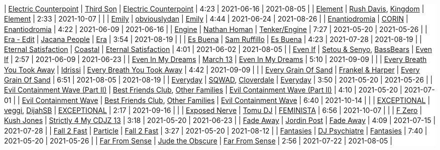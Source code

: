 | [Electric Counterpoint](https://open.spotify.com/track/3vKRwlgJ0KHvoP1wyKONr7) | [Third Son](https://open.spotify.com/artist/3V0CkmupRFH97LSOafzfbc) | [Electric Counterpoint](https://open.spotify.com/album/0ckBbNNCgXOkOuOx6i6QUv) | 4:23 | 2021-06-16 | 2021-08-05 |
| [Element](https://open.spotify.com/track/6Bd7ZZBV8CoSedibQUCqot) | [Rush Davis](https://open.spotify.com/artist/5ewyLdYTllvsWnsJN5IUSn), [Kingdom](https://open.spotify.com/artist/1ofhNTFMyFVSs62cJWG0oj) | [Element](https://open.spotify.com/album/0SGXFF5UOWlIoVmtkWbOFt) | 2:33 | 2021-10-07 |  |
| [Emily](https://open.spotify.com/track/2rBQ4iE3G2G7gPcGFakaGM) | [obviouslydan](https://open.spotify.com/artist/0fGywSoYx01FmWSEronsE7) | [Emily](https://open.spotify.com/album/3z8qCUPOfR1FPJklZSapVF) | 4:44 | 2021-06-24 | 2021-08-26 |
| [Enantiodromia](https://open.spotify.com/track/7CVrVQ2gtEQteyHJOsltpi) | [CORIN](https://open.spotify.com/artist/1LCuKc3MZ0tjlo54wcPY1W) | [Enantiodromia](https://open.spotify.com/album/78bEdpLsK9gDIT6VvroYBG) | 4:22 | 2021-06-09 | 2021-06-16 |
| [Engine](https://open.spotify.com/track/6IPTbOC1vMAIpt6lB8M7Cy) | [Nathan Homan](https://open.spotify.com/artist/7s9a0v2zdxqNSimcUyjVob) | [Tenker/Engine](https://open.spotify.com/album/4WXKiL3tnUmpdW0FKOZR7e) | 7:27 | 2021-05-20 | 2021-05-26 |
| [Era - Edit](https://open.spotify.com/track/5JmAxNxkWutCEwAWWZn7dy) | [Jacana People](https://open.spotify.com/artist/2f0w048dh1LH5QPDvwKECY) | [Era](https://open.spotify.com/album/2AGsrVHSxTzWUz55LLU9hn) | 3:54 | 2021-08-19 |  |
| [Es Buena](https://open.spotify.com/track/5ntX8wEWebxAqdDdd2yhDg) | [Sam Ruffillo](https://open.spotify.com/artist/22x2iswjXGmDEkCJcUKYiy) | [Es Buena](https://open.spotify.com/album/1VWIPUQYf1l9LNepdkrqnV) | 4:23 | 2021-07-28 | 2021-08-19 |
| [Eternal Satisfaction](https://open.spotify.com/track/2bEo2PpsziFumQDgSJETPv) | [Coastal](https://open.spotify.com/artist/54Eehq7Ls4ZXE8pdTTPClj) | [Eternal Satisfaction](https://open.spotify.com/album/0gALBFWCAsTg6U7OsRosoe) | 4:01 | 2021-06-02 | 2021-08-05 |
| [Even If](https://open.spotify.com/track/4EokK3xS41oJg86bqrKbot) | [Setou & Senyo](https://open.spotify.com/artist/6IeBUOW8MyihZUBtYRdKYv), [BassBears](https://open.spotify.com/artist/3dNqN9ggP6hqIGoVCovVb3) | [Even If](https://open.spotify.com/album/3Hc478jlIxxSo39cNSjVou) | 2:57 | 2021-06-09 | 2021-06-23 |
| [Even In My Dreams](https://open.spotify.com/track/5anQSmR7BPeZeWeUw4NtXx) | [March 13](https://open.spotify.com/artist/1HFMq4FxAkAIGOedJoCBDO) | [Even In My Dreams](https://open.spotify.com/album/6N1Gnwvk4jrJbMH0rpAVoR) | 5:10 | 2021-09-09 |  |
| [Every Breath You Took Away](https://open.spotify.com/track/3HK8MiZcFGhdOiQsuxEdeE) | [Idrissi](https://open.spotify.com/artist/5KYjLxvBWL3P087kSFs3QF) | [Every Breath You Took Away](https://open.spotify.com/album/1kEcuinmvIUEVhdD9Tiyb6) | 4:42 | 2021-09-09 |  |
| [Every Grain Of Sand](https://open.spotify.com/track/7mebl8iMlRUPQtbh3Qg0Dq) | [Frankel & Harper](https://open.spotify.com/artist/02G23wiVWJ9W9DRNL2plup) | [Every Grain Of Sand](https://open.spotify.com/album/74zlLzeJx4MbZo4zGVGxA7) | 6:51 | 2021-08-05 | 2021-08-19 |
| [Everyday](https://open.spotify.com/track/3nC4P5WWwg7wT9LN3wi9M1) | [SQWAD](https://open.spotify.com/artist/46z8E62fwg6cqxCLNB1FrI), [Cloverdale](https://open.spotify.com/artist/27RdRVoIwtB1CAhLwuPrbB) | [Everyday](https://open.spotify.com/album/5BUTHQghk5eg7sQax6FJs5) | 3:50 | 2021-05-20 | 2021-05-26 |
| [Evil Containment Wave (Part II)](https://open.spotify.com/track/64PVQjwMFA6XANx78QN7tD) | [Best Friends Club](https://open.spotify.com/artist/7JjgGzq5j7CBkglcvQ48vq), [Other Families](https://open.spotify.com/artist/7Hn8VfTSMgQFqeSezYEHfq) | [Evil Containment Wave (Part II)](https://open.spotify.com/album/0x3Xde7C8V1aUOoW96mJD3) | 4:10 | 2021-05-20 | 2021-07-01 |
| [Evil Containment Wave](https://open.spotify.com/track/3YT0SzuIPBEKlUcx6W9Jnq) | [Best Friends Club](https://open.spotify.com/artist/7JjgGzq5j7CBkglcvQ48vq), [Other Families](https://open.spotify.com/artist/7Hn8VfTSMgQFqeSezYEHfq) | [Evil Containment Wave](https://open.spotify.com/album/25glZ01ihcWGDqGd3iF1Sp) | 6:40 | 2021-10-14 |  |
| [EXCEPTIONAL](https://open.spotify.com/track/2zg3Y2hKzNeo2qIVXkbKUf) | [veggi](https://open.spotify.com/artist/1hrOvw6197WGlXcIBJAp7v), [DijahSB](https://open.spotify.com/artist/4H9N7llvyhoddyD2oIrXWt) | [EXCEPTIONAL](https://open.spotify.com/album/0YlIlMvnAz21BWyCeLYNDl) | 2:17 | 2021-09-16 |  |
| [Exposed Nerve](https://open.spotify.com/track/4YH8QhSyF3t3Lg1TfFJYKY) | [Tomu DJ](https://open.spotify.com/artist/3IkZulWyXacENlNykgnmwh) | [FEMINISTA](https://open.spotify.com/album/1Zijdyu6a41BilTTXRQmp1) | 6:56 | 2021-10-07 |  |
| [F Zero](https://open.spotify.com/track/4izG28rzsfczJA4NvicR66) | [Kush Jones](https://open.spotify.com/artist/5ifmtTvKK5Pfk6K1b0eHZm) | [Strictly 4 My CDJZ 13](https://open.spotify.com/album/75lSSTIBym6McFLQGRXpal) | 3:18 | 2021-05-20 | 2021-06-23 |
| [Fade Away](https://open.spotify.com/track/5GPkgMZGsxrQoupJDeWD2O) | [Jordin Post](https://open.spotify.com/artist/0bXDktUgihGHdyqpwF86TG) | [Fade Away](https://open.spotify.com/album/3pvx8sPNjJjfjkk7j7qw65) | 4:09 | 2021-07-15 | 2021-07-28 |
| [Fall 2 Fast](https://open.spotify.com/track/4cEHNBESOiI2XYGsxyrJ5R) | [Particle](https://open.spotify.com/artist/7rLJelomw75vyEpt1HwwP0) | [Fall 2 Fast](https://open.spotify.com/album/1oOLbFjODi8h7jP2NPdFGj) | 3:27 | 2021-05-20 | 2021-08-12 |
| [Fantasies](https://open.spotify.com/track/7LNyXvzEp2M8b3Mxidjn4Q) | [DJ Psychiatre](https://open.spotify.com/artist/3roL1q2jZoQt3yZqbCb1DR) | [Fantasies](https://open.spotify.com/album/6RGxWNv4PjpiBbbZHwel8E) | 7:40 | 2021-05-20 | 2021-05-26 |
| [Far From Sense](https://open.spotify.com/track/71GBX2nXyJ3UdaiUKdLZzA) | [Jude the Obscure](https://open.spotify.com/artist/4S2TskYEqBIYO7zLXHOj2R) | [Far From Sense](https://open.spotify.com/album/0ia2WiuaO6LuBYLRyRMX2I) | 2:56 | 2021-07-22 | 2021-08-05 |